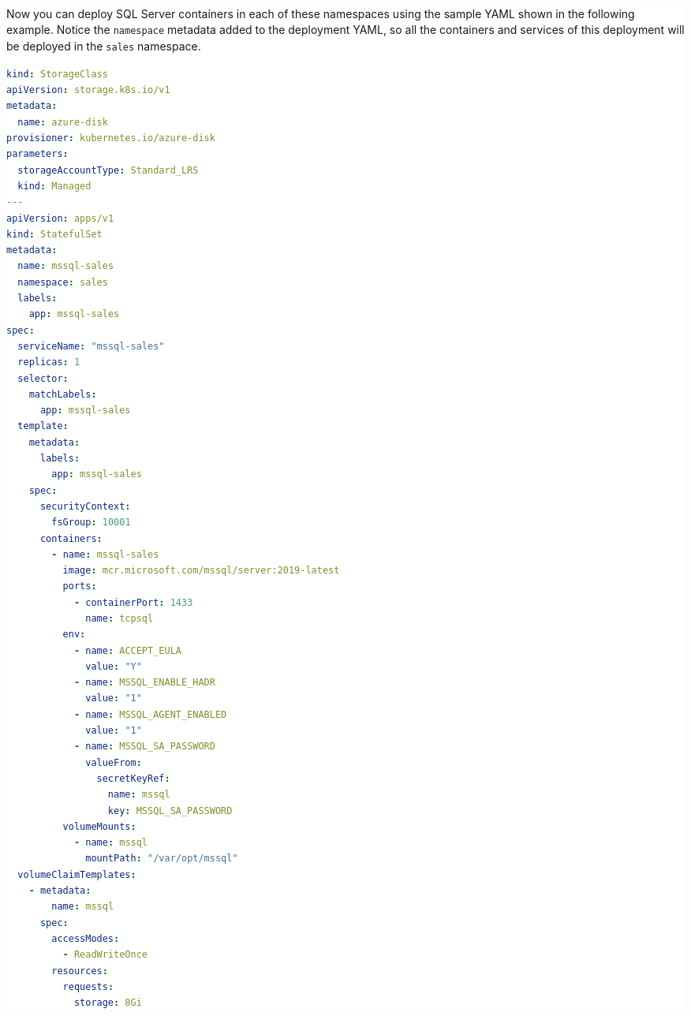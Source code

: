 Now you can deploy SQL Server containers in each of these namespaces using the sample YAML shown in the following example. Notice the `namespace` metadata added to the deployment YAML, so all the containers and services of this deployment will be deployed in the `sales` namespace.

```yml
kind: StorageClass
apiVersion: storage.k8s.io/v1
metadata:
  name: azure-disk
provisioner: kubernetes.io/azure-disk
parameters:
  storageAccountType: Standard_LRS
  kind: Managed
---
apiVersion: apps/v1
kind: StatefulSet
metadata:
  name: mssql-sales
  namespace: sales
  labels:
    app: mssql-sales
spec:
  serviceName: "mssql-sales"
  replicas: 1
  selector:
    matchLabels:
      app: mssql-sales
  template:
    metadata:
      labels:
        app: mssql-sales
    spec:
      securityContext:
        fsGroup: 10001
      containers:
        - name: mssql-sales
          image: mcr.microsoft.com/mssql/server:2019-latest
          ports:
            - containerPort: 1433
              name: tcpsql
          env:
            - name: ACCEPT_EULA
              value: "Y"
            - name: MSSQL_ENABLE_HADR
              value: "1"
            - name: MSSQL_AGENT_ENABLED
              value: "1"
            - name: MSSQL_SA_PASSWORD
              valueFrom:
                secretKeyRef:
                  name: mssql
                  key: MSSQL_SA_PASSWORD
          volumeMounts:
            - name: mssql
              mountPath: "/var/opt/mssql"
  volumeClaimTemplates:
    - metadata:
        name: mssql
      spec:
        accessModes:
          - ReadWriteOnce
        resources:
          requests:
            storage: 8Gi
```